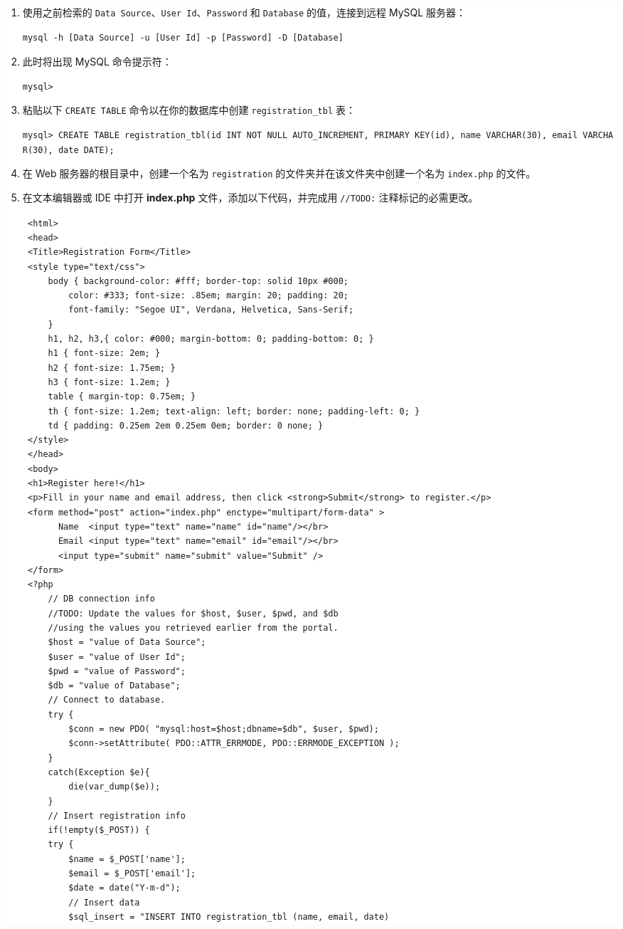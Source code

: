1. 使用之前检索的 `Data Source`、`User Id`、`Password` 和 `Database` 的值，连接到远程 MySQL 服务器：

	<pre><code class="prettyprint">mysql -h [Data Source] -u [User Id] -p [Password] -D [Database]</code></pre>

2. 此时将出现 MySQL 命令提示符：

	<pre><code class="prettyprint">mysql></code></pre>

3. 粘贴以下 `CREATE TABLE` 命令以在你的数据库中创建 `registration_tbl` 表：

	<pre><code class="prettyprint">mysql> CREATE TABLE registration_tbl(id INT NOT NULL AUTO_INCREMENT, PRIMARY KEY(id), name VARCHAR(30), email VARCHAR(30), date DATE);</code></pre>

4. 在 Web 服务器的根目录中，创建一个名为 `registration` 的文件夹并在该文件夹中创建一个名为 `index.php` 的文件。

5. 在文本编辑器或 IDE 中打开 **index.php** 文件，添加以下代码，并完成用 `//TODO:` 注释标记的必需更改。


		<html>
		<head>
		<Title>Registration Form</Title>
		<style type="text/css">
			body { background-color: #fff; border-top: solid 10px #000;
			    color: #333; font-size: .85em; margin: 20; padding: 20;
			    font-family: "Segoe UI", Verdana, Helvetica, Sans-Serif;
			}
			h1, h2, h3,{ color: #000; margin-bottom: 0; padding-bottom: 0; }
			h1 { font-size: 2em; }
			h2 { font-size: 1.75em; }
			h3 { font-size: 1.2em; }
			table { margin-top: 0.75em; }
			th { font-size: 1.2em; text-align: left; border: none; padding-left: 0; }
			td { padding: 0.25em 2em 0.25em 0em; border: 0 none; }
		</style>
		</head>
		<body>
		<h1>Register here!</h1>
		<p>Fill in your name and email address, then click <strong>Submit</strong> to register.</p>
		<form method="post" action="index.php" enctype="multipart/form-data" >
		      Name  <input type="text" name="name" id="name"/></br>
		      Email <input type="text" name="email" id="email"/></br>
		      <input type="submit" name="submit" value="Submit" />
		</form>
		<?php
			// DB connection info
			//TODO: Update the values for $host, $user, $pwd, and $db
			//using the values you retrieved earlier from the portal.
			$host = "value of Data Source";
			$user = "value of User Id";
			$pwd = "value of Password";
			$db = "value of Database";
			// Connect to database.
			try {
				$conn = new PDO( "mysql:host=$host;dbname=$db", $user, $pwd);
				$conn->setAttribute( PDO::ATTR_ERRMODE, PDO::ERRMODE_EXCEPTION );
			}
			catch(Exception $e){
				die(var_dump($e));
			}
			// Insert registration info
			if(!empty($_POST)) {
			try {
				$name = $_POST['name'];
				$email = $_POST['email'];
				$date = date("Y-m-d");
				// Insert data
				$sql_insert = "INSERT INTO registration_tbl (name, email, date) 

[install-php]: http://www.php.net/manual/en/install.php
[install-SQLExpress]: http://www.microsoft.com/zh-cn/download/details.aspx?id=29062
[install-Drivers]: http://www.microsoft.com/zh-cn/download/details.aspx?id=20098
[install-git]: http://git-scm.com/
[pdo-mysql]: http://www.php.net/manual/en/ref.pdo-mysql.php
[running-app]: ./media/web-sites-php-mysql-deploy-use-git/running_app_2.png
[new-Website]: ./media/web-sites-php-mysql-deploy-use-git/new_website.jpg
[custom-create]: ./media/web-sites-php-mysql-deploy-use-git/custom_create.png
[Website-details]: ./media/web-sites-php-mysql-deploy-use-git/website_details.jpg
[new-mysql-db]: ./media/web-sites-php-mysql-deploy-use-git/new_mysql_db.jpg
[go-to-dashboard]: ./media/web-sites-php-mysql-deploy-use-git/go_to_dashboard.png
[setup-git-publishing]: ./media/web-sites-php-mysql-deploy-use-git/setup_git_publishing.png
[credentials]: ./media/web-sites-php-mysql-deploy-use-git/git-deployment-credentials.png
[git-instructions]: ./media/web-sites-php-mysql-deploy-use-git/git-instructions.png
[git-change-push]: ./media/web-sites-php-mysql-deploy-use-git/php-git-change-push.png
[git-initial-push]: ./media/web-sites-php-mysql-deploy-use-git/php-git-initial-push.png
[deployments-list]: ./media/web-sites-php-mysql-deploy-use-git/php-deployments-list.png
[connection-string-info]: ./media/web-sites-php-mysql-deploy-use-git/connection_string_info.png
[management-portal]: https://manage.windowsazure.cn
[sql-database-editions]: http://msdn.microsoft.com/zh-cn/library/azure/ee621788.aspx